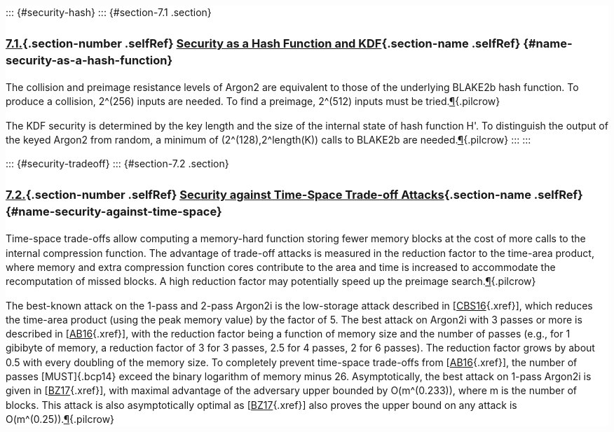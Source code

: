 ::: {#security-hash}
::: {#section-7.1 .section}
### [7.1.](#section-7.1){.section-number .selfRef} [Security as a Hash Function and KDF](#name-security-as-a-hash-function){.section-name .selfRef} {#name-security-as-a-hash-function}

The collision and preimage resistance levels of Argon2 are equivalent to
those of the underlying BLAKE2b hash function. To produce a collision,
2\^(256) inputs are needed. To find a preimage, 2\^(512) inputs must be
tried.[¶](#section-7.1-1){.pilcrow}

The KDF security is determined by the key length and the size of the
internal state of hash function H\'. To distinguish the output of the
keyed Argon2 from random, a minimum of (2\^(128),2\^length(K)) calls to
BLAKE2b are needed.[¶](#section-7.1-2){.pilcrow}
:::
:::

::: {#security-tradeoff}
::: {#section-7.2 .section}
### [7.2.](#section-7.2){.section-number .selfRef} [Security against Time-Space Trade-off Attacks](#name-security-against-time-space){.section-name .selfRef} {#name-security-against-time-space}

Time-space trade-offs allow computing a memory-hard function storing
fewer memory blocks at the cost of more calls to the internal
compression function. The advantage of trade-off attacks is measured in
the reduction factor to the time-area product, where memory and extra
compression function cores contribute to the area and time is increased
to accommodate the recomputation of missed blocks. A high reduction
factor may potentially speed up the preimage
search.[¶](#section-7.2-1){.pilcrow}

The best-known attack on the 1-pass and 2-pass Argon2i is the
low-storage attack described in \[[CBS16](#CBS16){.xref}\], which
reduces the time-area product (using the peak memory value) by the
factor of 5. The best attack on Argon2i with 3 passes or more is
described in \[[AB16](#AB16){.xref}\], with the reduction factor being a
function of memory size and the number of passes (e.g., for 1 gibibyte
of memory, a reduction factor of 3 for 3 passes, 2.5 for 4 passes, 2 for
6 passes). The reduction factor grows by about 0.5 with every doubling
of the memory size. To completely prevent time-space trade-offs from
\[[AB16](#AB16){.xref}\], the number of passes [MUST]{.bcp14} exceed the
binary logarithm of memory minus 26. Asymptotically, the best attack on
1-pass Argon2i is given in \[[BZ17](#BZ17){.xref}\], with maximal
advantage of the adversary upper bounded by O(m\^(0.233)), where m is
the number of blocks. This attack is also asymptotically optimal as
\[[BZ17](#BZ17){.xref}\] also proves the upper bound on any attack is
O(m\^(0.25)).[¶](#section-7.2-2){.pilcrow}
